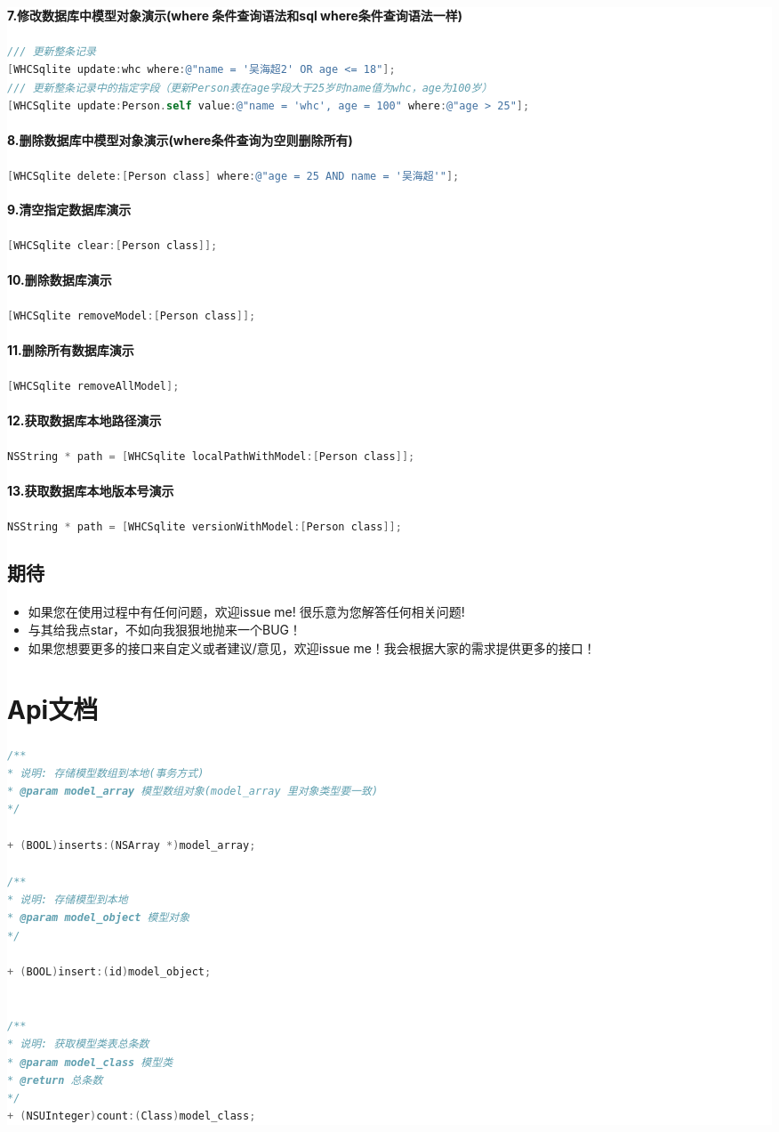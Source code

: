 #### 7.修改数据库中模型对象演示(where 条件查询语法和sql where条件查询语法一样) 
```objective-c
/// 更新整条记录
[WHCSqlite update:whc where:@"name = '吴海超2' OR age <= 18"];
/// 更新整条记录中的指定字段（更新Person表在age字段大于25岁时name值为whc，age为100岁）
[WHCSqlite update:Person.self value:@"name = 'whc', age = 100" where:@"age > 25"];
```
#### 8.删除数据库中模型对象演示(where条件查询为空则删除所有)
```objective-c
[WHCSqlite delete:[Person class] where:@"age = 25 AND name = '吴海超'"];
```

#### 9.清空指定数据库演示
```objective-c
[WHCSqlite clear:[Person class]];
```

#### 10.删除数据库演示
```objective-c
[WHCSqlite removeModel:[Person class]];
```

#### 11.删除所有数据库演示
```objective-c
[WHCSqlite removeAllModel];
```

#### 12.获取数据库本地路径演示
```objective-c
NSString * path = [WHCSqlite localPathWithModel:[Person class]];
```
#### 13.获取数据库本地版本号演示
```objective-c
NSString * path = [WHCSqlite versionWithModel:[Person class]];
```

## <a id="期待"></a>期待

- 如果您在使用过程中有任何问题，欢迎issue me! 很乐意为您解答任何相关问题!
- 与其给我点star，不如向我狠狠地抛来一个BUG！
- 如果您想要更多的接口来自定义或者建议/意见，欢迎issue me！我会根据大家的需求提供更多的接口！

Api文档
==============
```objective-c
/**
* 说明: 存储模型数组到本地(事务方式)
* @param model_array 模型数组对象(model_array 里对象类型要一致)
*/

+ (BOOL)inserts:(NSArray *)model_array;

/**
* 说明: 存储模型到本地
* @param model_object 模型对象
*/

+ (BOOL)insert:(id)model_object;


/**
* 说明: 获取模型类表总条数
* @param model_class 模型类
* @return 总条数
*/
+ (NSUInteger)count:(Class)model_class;
```